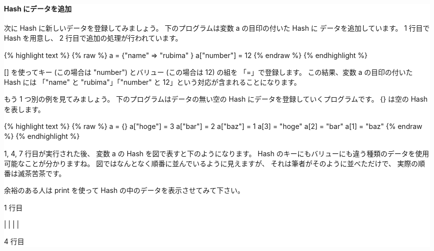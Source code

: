 #### Hash にデータを追加

次に Hash に新しいデータを登録してみましょう。
下のプログラムは変数 a の目印の付いた Hash に
データを追加しています。
1 行目で Hash を用意し、
2 行目で追加の処理が行われています。

{% highlight text %}
{% raw %}
a = {"name" => "rubima" }
a["number"] = 12
{% endraw %}
{% endhighlight %}


[] を使ってキー (この場合は "number") とバリュー (この場合は 12) の組を
「=」で登録します。
この結果、変数 a の目印の付いた Hash には
「"name" と "rubima"」「"number" と 12」という対応が含まれることになります。

もう 1 つ別の例を見てみましょう。
下のプログラムはデータの無い空の Hash にデータを登録していくプログラムです。
{} は空の Hash を表します。

{% highlight text %}
{% raw %}
a = {}
a["hoge"] = 3
a["bar"] = 2
a["baz"] = 1
a[3] = "hoge"
a[2] = "bar"
a[1] = "baz"
{% endraw %}
{% endhighlight %}


1, 4, 7 行目が実行された後、
変数 a の Hash を図で表すと下のようになります。
Hash のキーにもバリューにも違う種類のデータを使用可能なことが分かりますね。
図ではなんとなく順番に並んでいるように見えますが、
それは筆者がそのように並べただけで、
実際の順番は滅茶苦茶です。

余裕のある人は print を使って
Hash の中のデータを表示させてみて下さい。

1 行目

|  |
|  |


4 行目
